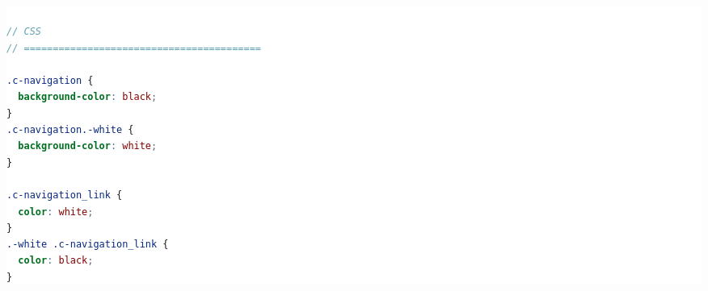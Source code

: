 ```scss

// CSS
// =========================================

.c-navigation {
  background-color: black;
}
.c-navigation.-white {
  background-color: white;
}

.c-navigation_link {
  color: white;
}
.-white .c-navigation_link {
  color: black;
}
```
